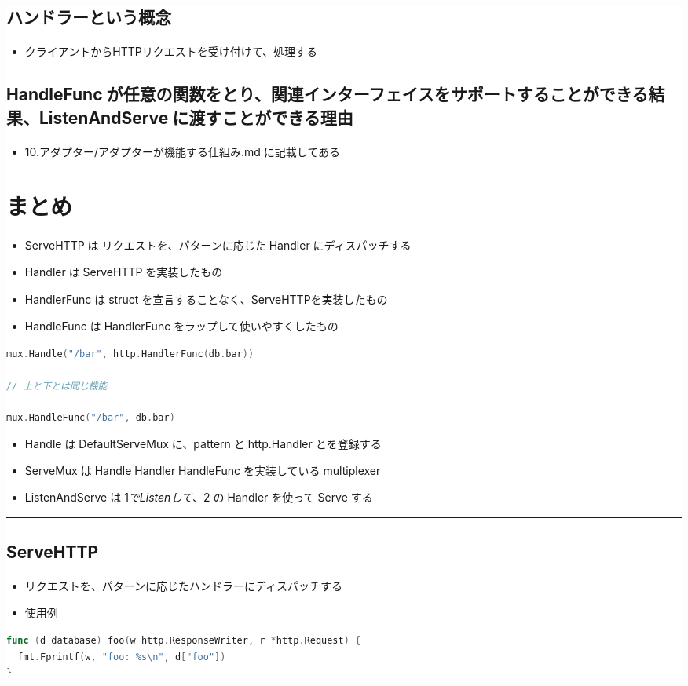 ## ハンドラーという概念
* クライアントからHTTPリクエストを受け付けて、処理する

## HandleFunc が任意の関数をとり、関連インターフェイスをサポートすることができる結果、ListenAndServe に渡すことができる理由
* 10.アダプター/アダプターが機能する仕組み.md に記載してある








# まとめ
* ServeHTTP は リクエストを、パターンに応じた Handler にディスパッチする




* Handler は ServeHTTP を実装したもの




* HandlerFunc は struct を宣言することなく、ServeHTTPを実装したもの





* HandleFunc は HandlerFunc をラップして使いやすくしたもの
```go
mux.Handle("/bar", http.HandlerFunc(db.bar))

// 上と下とは同じ機能

mux.HandleFunc("/bar", db.bar)
```




* Handle は DefaultServeMux に、pattern と http.Handler とを登録する



* ServeMux は Handle Handler HandleFunc を実装している multiplexer



* ListenAndServe は $1 で Listen して、$2 の Handler を使って Serve する



-------------------------------------------------

## ServeHTTP
* リクエストを、パターンに応じたハンドラーにディスパッチする



* 使用例
```go
func (d database) foo(w http.ResponseWriter, r *http.Request) {
  fmt.Fprintf(w, "foo: %s\n", d["foo"])
}
```
